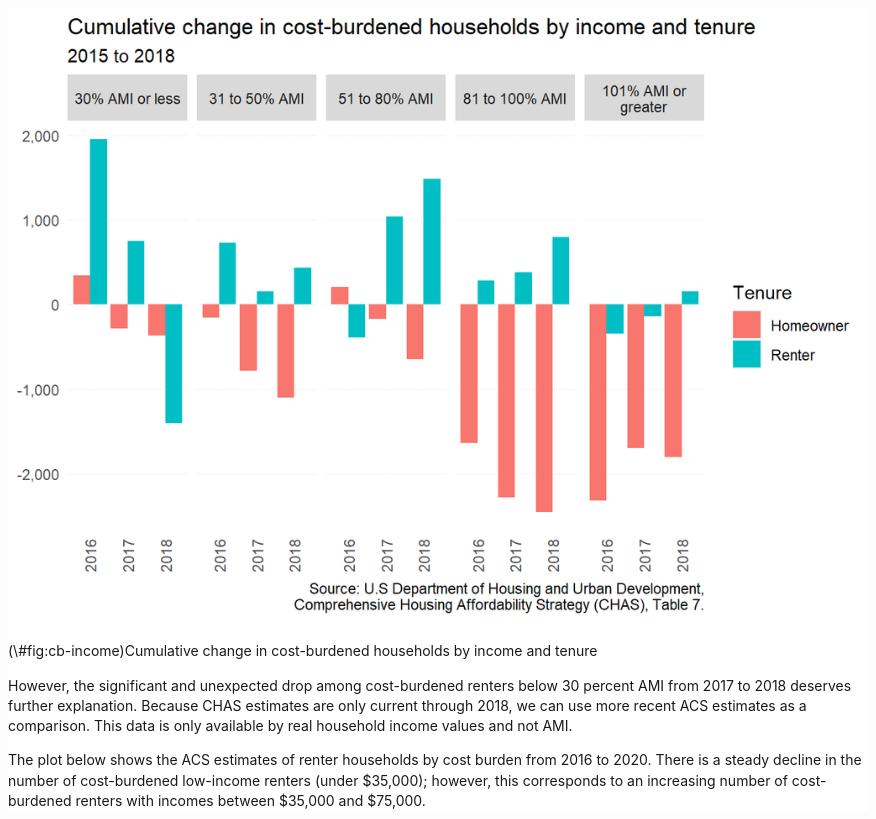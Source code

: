 <img src="part-3-2_files/figure-html/cb-income-1.png" alt="Cumulative change in cost-burdened households by income and tenure" width="100%" style="border:none;" />
<p class="caption">(\#fig:cb-income)Cumulative change in cost-burdened households by income and tenure</p>
</div>

However, the significant and unexpected drop among cost-burdened renters below 30 percent AMI from 2017 to 2018 deserves further explanation. Because CHAS estimates are only current through 2018, we can use more recent ACS estimates as a comparison. This data is only available by real household income values and not AMI.

The plot below shows the ACS estimates of renter households by cost burden from 2016 to 2020. There is a steady decline in the number of cost-burdened low-income renters (under \$35,000); however, this corresponds to an increasing number of cost-burdened renters with incomes between \$35,000 and \$75,000.



<div class="figure">